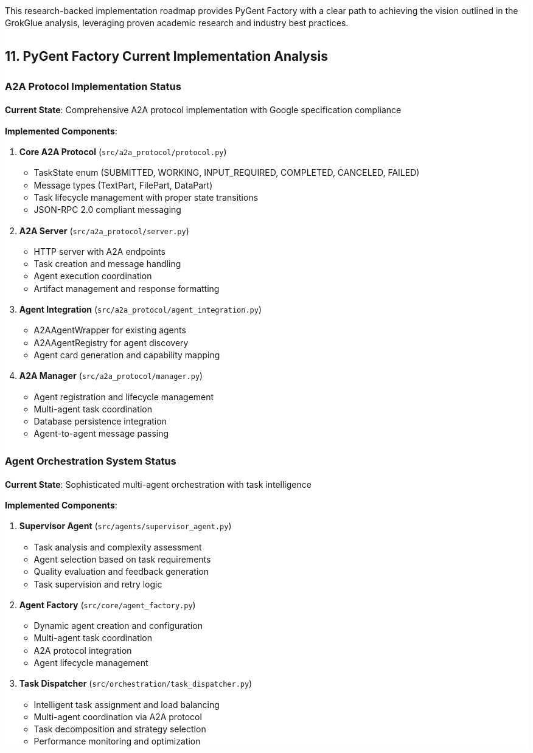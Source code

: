 This research-backed implementation roadmap provides PyGent Factory with a clear path to achieving the vision outlined in the GrokGlue analysis, leveraging proven academic research and industry best practices.

## 11. PyGent Factory Current Implementation Analysis

### A2A Protocol Implementation Status
**Current State**: Comprehensive A2A protocol implementation with Google specification compliance

**Implemented Components**:
1. **Core A2A Protocol** (`src/a2a_protocol/protocol.py`)
   - TaskState enum (SUBMITTED, WORKING, INPUT_REQUIRED, COMPLETED, CANCELED, FAILED)
   - Message types (TextPart, FilePart, DataPart)
   - Task lifecycle management with proper state transitions
   - JSON-RPC 2.0 compliant messaging

2. **A2A Server** (`src/a2a_protocol/server.py`)
   - HTTP server with A2A endpoints
   - Task creation and message handling
   - Agent execution coordination
   - Artifact management and response formatting

3. **Agent Integration** (`src/a2a_protocol/agent_integration.py`)
   - A2AAgentWrapper for existing agents
   - A2AAgentRegistry for agent discovery
   - Agent card generation and capability mapping

4. **A2A Manager** (`src/a2a_protocol/manager.py`)
   - Agent registration and lifecycle management
   - Multi-agent task coordination
   - Database persistence integration
   - Agent-to-agent message passing

### Agent Orchestration System Status
**Current State**: Sophisticated multi-agent orchestration with task intelligence

**Implemented Components**:
1. **Supervisor Agent** (`src/agents/supervisor_agent.py`)
   - Task analysis and complexity assessment
   - Agent selection based on task requirements
   - Quality evaluation and feedback generation
   - Task supervision and retry logic

2. **Agent Factory** (`src/core/agent_factory.py`)
   - Dynamic agent creation and configuration
   - Multi-agent task coordination
   - A2A protocol integration
   - Agent lifecycle management

3. **Task Dispatcher** (`src/orchestration/task_dispatcher.py`)
   - Intelligent task assignment and load balancing
   - Multi-agent coordination via A2A protocol
   - Task decomposition and strategy selection
   - Performance monitoring and optimization
